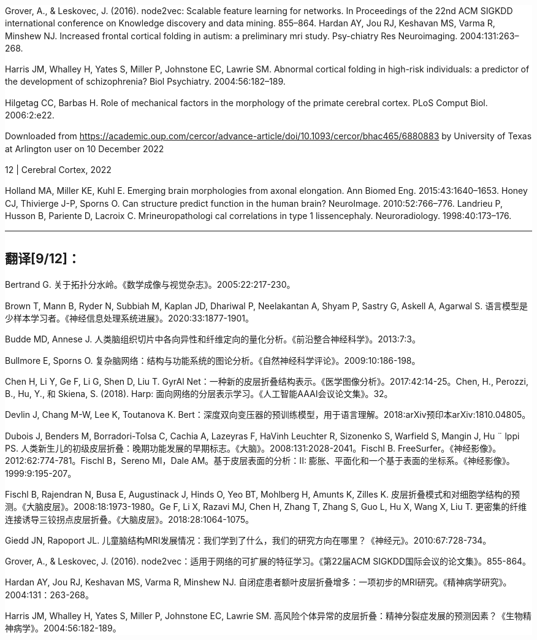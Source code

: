  Grover, A., & Leskovec, J. (2016). node2vec: Scalable feature learning for networks. In Proceedings of the 22nd ACM SIGKDD international conference on Knowledge discovery and data mining. 855–864. Hardan AY, Jou RJ, Keshavan MS, Varma R, Minshew NJ. Increased frontal cortical folding in autism: a preliminary mri study. Psy-chiatry Res Neuroimaging. 2004:131:263–268.

 Harris JM, Whalley H, Yates S, Miller P, Johnstone EC, Lawrie SM. Abnormal cortical folding in high-risk individuals: a predictor of the development of schizophrenia? Biol Psychiatry. 2004:56:182–189.

 Hilgetag CC, Barbas H. Role of mechanical factors in the morphology of the primate cerebral cortex. PLoS Comput Biol. 2006:2:e22.

 Downloaded from https://academic.oup.com/cercor/advance-article/doi/10.1093/cercor/bhac465/6880883 by University of Texas at Arlington user on 10 December 2022 

12 | Cerebral Cortex, 2022 

Holland MA, Miller KE, Kuhl E. Emerging brain morphologies from axonal elongation. Ann Biomed Eng. 2015:43:1640–1653. Honey CJ, Thivierge J-P, Sporns O. Can structure predict function in the human brain? NeuroImage. 2010:52:766–776. Landrieu P, Husson B, Pariente D, Lacroix C. Mrineuropathologi cal correlations in type 1 lissencephaly. Neuroradiology. 1998:40:173–176.  

---

 ## 翻译[9/12]：
 

Bertrand G. 关于拓扑分水岭。《数学成像与视觉杂志》。2005:22:217-230。

Brown T, Mann B, Ryder N, Subbiah M, Kaplan JD, Dhariwal P, Neelakantan A, Shyam P, Sastry G, Askell A, Agarwal S. 语言模型是少样本学习者。《神经信息处理系统进展》。2020:33:1877-1901。

Budde MD, Annese J. 人类脑组织切片中各向异性和纤维定向的量化分析。《前沿整合神经科学》。2013:7:3。

Bullmore E, Sporns O. 复杂脑网络：结构与功能系统的图论分析。《自然神经科学评论》。2009:10:186-198。

Chen H, Li Y, Ge F, Li G, Shen D, Liu T. GyrAl Net：一种新的皮层折叠结构表示。《医学图像分析》。2017:42:14-25。Chen, H., Perozzi, B., Hu, Y., 和 Skiena, S. (2018). Harp: 面向网络的分层表示学习。《人工智能AAAI会议论文集》。32。

Devlin J, Chang M-W, Lee K, Toutanova K. Bert：深度双向变压器的预训练模型，用于语言理解。2018:arXiv预印本arXiv:1810.04805。

Dubois J, Benders M, Borradori-Tolsa C, Cachia A, Lazeyras F, HaVinh Leuchter R, Sizonenko S, Warfield S, Mangin J, Hu ¨ lppi PS. 人类新生儿的初级皮层折叠：晚期功能发展的早期标志。《大脑》。2008:131:2028-2041。Fischl B. FreeSurfer。《神经影像》。2012:62:774-781。Fischl B，Sereno MI，Dale AM。基于皮层表面的分析：II: 膨胀、平面化和一个基于表面的坐标系。《神经影像》。1999:9:195-207。

Fischl B, Rajendran N, Busa E, Augustinack J, Hinds O, Yeo BT, Mohlberg H, Amunts K, Zilles K. 皮层折叠模式和对细胞学结构的预测。《大脑皮层》。2008:18:1973-1980。Ge F, Li X, Razavi MJ, Chen H, Zhang T, Zhang S, Guo L, Hu X, Wang X, Liu T. 更密集的纤维连接诱导三铰拐点皮层折叠。《大脑皮层》。2018:28:1064-1075。

Giedd JN, Rapoport JL. 儿童脑结构MRI发展情况：我们学到了什么，我们的研究方向在哪里？《神经元》。2010:67:728-734。

Grover, A., & Leskovec, J. (2016). node2vec：适用于网络的可扩展的特征学习。《第22届ACM SIGKDD国际会议的论文集》。855-864。

Hardan AY, Jou RJ, Keshavan MS, Varma R, Minshew NJ. 自闭症患者额叶皮层折叠增多：一项初步的MRI研究。《精神病学研究》。2004:131：263-268。

Harris JM, Whalley H, Yates S, Miller P, Johnstone EC, Lawrie SM. 高风险个体异常的皮层折叠：精神分裂症发展的预测因素？《生物精神病学》。2004:56:182-189。

